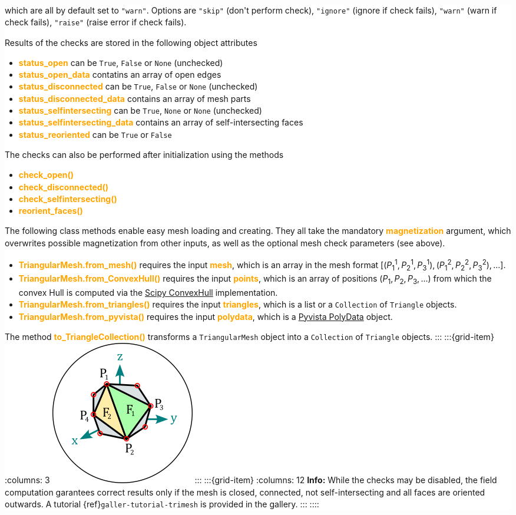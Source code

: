 which are all by default set to `"warn"`. Options are `"skip"` (don't perform check), `"ignore"` (ignore if check fails), `"warn"` (warn if check fails), `"raise"` (raise error if check fails).

Results of the checks are stored in the following object attributes
* <span style="color: orange">**status_open**</span> can be `True`, `False` or `None` (unchecked)
* <span style="color: orange">**status_open_data**</span> contatins an array of open edges
* <span style="color: orange">**status_disconnected**</span> can be `True`, `False` or `None` (unchecked)
* <span style="color: orange">**status_disconnected_data**</span> contains an array of mesh parts
* <span style="color: orange">**status_selfintersecting**</span> can be `True`, `None` or `None` (unchecked)
* <span style="color: orange">**status_selfintersecting_data**</span> contains an array of self-intersecting faces
* <span style="color: orange">**status_reoriented**</span> can be `True` or `False`

The checks can also be performed after initialization using the methods
* <span style="color: orange">**check_open()**</span>
* <span style="color: orange">**check_disconnected()**</span>
* <span style="color: orange">**check_selfintersecting()**</span>
* <span style="color: orange">**reorient_faces()**</span>

The following class methods enable easy mesh loading and creating. They all take the mandatory <span style="color: orange">**magnetization**</span> argument, which overwrites possible magnetization from other inputs, as well as the optional mesh check parameters (see above).

* <span style="color: orange">**TriangularMesh.from_mesh()**</span> requires the input <span style="color: orange">**mesh**</span>, which is an array in the mesh format $[(P_1^1, P_2^1, P_3^1), (P_1^2, P_2^2, P_3^2), ...]$.
* <span style="color: orange">**TriangularMesh.from_ConvexHull()**</span> requires the input <span style="color: orange">**points**</span>, which is an array of positions $(P_1, P_2, P_3, ...)$ from which the convex Hull is computed via the [Scipy ConvexHull](https://docs.scipy.org/doc/scipy/reference/generated/scipy.spatial.ConvexHull.html) implementation.
* <span style="color: orange">**TriangularMesh.from_triangles()**</span> requires the input <span style="color: orange">**triangles**</span>, which is a list or a `Collection` of `Triangle` objects.
* <span style="color: orange">**TriangularMesh.from_pyvista()**</span> requires the input <span style="color: orange">**polydata**</span>, which is a [Pyvista PolyData](https://docs.pyvista.org/version/stable/api/core/_autosummary/pyvista.PolyData.html) object.

The method <span style="color: orange">**to_TriangleCollection()**</span> transforms a `TriangularMesh` object into a `Collection` of `Triangle` objects.
:::
:::{grid-item}
:columns: 3
![](../../_static/images/docu_classes_init_trimesh.png)
:::
:::{grid-item}
:columns: 12
**Info:** While the checks may be disabled, the field computation garantees correct results only if the mesh is closed, connected, not self-intersecting and all faces are oriented outwards. A tutorial {ref}`galler-tutorial-trimesh` is provided in the gallery.
:::
::::
